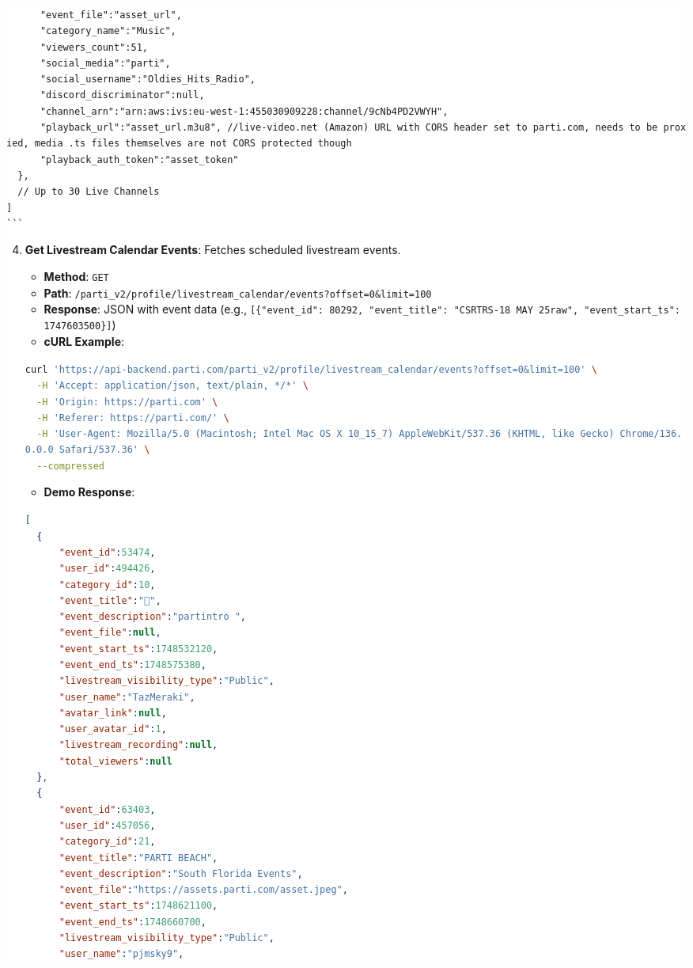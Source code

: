          "event_file":"asset_url",
          "category_name":"Music",
          "viewers_count":51,
          "social_media":"parti",
          "social_username":"Oldies_Hits_Radio",
          "discord_discriminator":null,
          "channel_arn":"arn:aws:ivs:eu-west-1:455030909228:channel/9cNb4PD2VWYH",
          "playback_url":"asset_url.m3u8", //live-video.net (Amazon) URL with CORS header set to parti.com, needs to be proxied, media .ts files themselves are not CORS protected though
          "playback_auth_token":"asset_token"
      },
      // Up to 30 Live Channels
    ]
    ```

4. **Get Livestream Calendar Events**:
   Fetches scheduled livestream events.

   - **Method**: `GET`
   - **Path**: `/parti_v2/profile/livestream_calendar/events?offset=0&limit=100`
   - **Response**: JSON with event data (e.g., `[{"event_id": 80292, "event_title": "CSRTRS-18 MAY 25raw", "event_start_ts": 1747603500}]`)
   - **cURL Example**:

    ```bash
    curl 'https://api-backend.parti.com/parti_v2/profile/livestream_calendar/events?offset=0&limit=100' \
      -H 'Accept: application/json, text/plain, */*' \
      -H 'Origin: https://parti.com' \
      -H 'Referer: https://parti.com/' \
      -H 'User-Agent: Mozilla/5.0 (Macintosh; Intel Mac OS X 10_15_7) AppleWebKit/537.36 (KHTML, like Gecko) Chrome/136.0.0.0 Safari/537.36' \
      --compressed
    ```

   - **Demo Response**:

    ```json
    [
      {
          "event_id":53474,
          "user_id":494426,
          "category_id":10,
          "event_title":"🎉",
          "event_description":"partintro ",
          "event_file":null,
          "event_start_ts":1748532120,
          "event_end_ts":1748575380,
          "livestream_visibility_type":"Public",
          "user_name":"TazMeraki",
          "avatar_link":null,
          "user_avatar_id":1,
          "livestream_recording":null,
          "total_viewers":null
      },
      {
          "event_id":63403,
          "user_id":457056,
          "category_id":21,
          "event_title":"PARTI BEACH",
          "event_description":"South Florida Events",
          "event_file":"https://assets.parti.com/asset.jpeg",
          "event_start_ts":1748621100,
          "event_end_ts":1748660700,
          "livestream_visibility_type":"Public",
          "user_name":"pjmsky9",